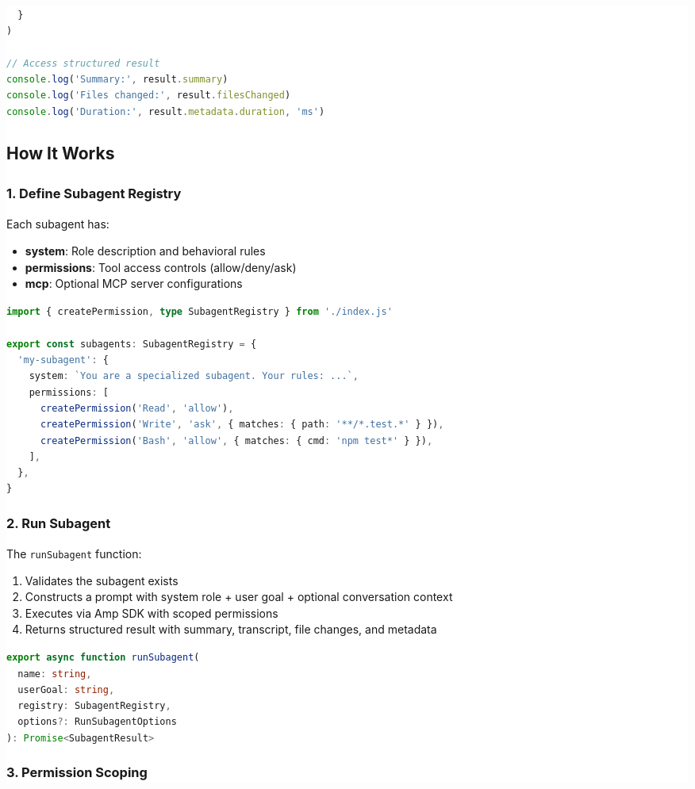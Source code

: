 ```typescript
  }
)

// Access structured result
console.log('Summary:', result.summary)
console.log('Files changed:', result.filesChanged)
console.log('Duration:', result.metadata.duration, 'ms')
```

## How It Works

### 1. Define Subagent Registry

Each subagent has:
- **system**: Role description and behavioral rules
- **permissions**: Tool access controls (allow/deny/ask)
- **mcp**: Optional MCP server configurations

```typescript
import { createPermission, type SubagentRegistry } from './index.js'

export const subagents: SubagentRegistry = {
  'my-subagent': {
    system: `You are a specialized subagent. Your rules: ...`,
    permissions: [
      createPermission('Read', 'allow'),
      createPermission('Write', 'ask', { matches: { path: '**/*.test.*' } }),
      createPermission('Bash', 'allow', { matches: { cmd: 'npm test*' } }),
    ],
  },
}
```

### 2. Run Subagent

The `runSubagent` function:
1. Validates the subagent exists
2. Constructs a prompt with system role + user goal + optional conversation context
3. Executes via Amp SDK with scoped permissions
4. Returns structured result with summary, transcript, file changes, and metadata

```typescript
export async function runSubagent(
  name: string,
  userGoal: string,
  registry: SubagentRegistry,
  options?: RunSubagentOptions
): Promise<SubagentResult>
```

### 3. Permission Scoping
